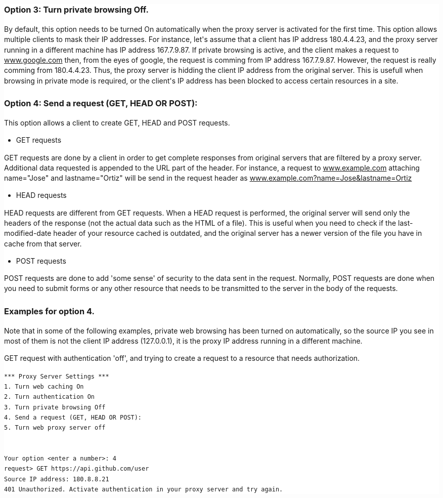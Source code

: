 ### Option 3: Turn private browsing Off.

By default, this option needs to be turned On automatically when the proxy server is activated for the first time. This option allows multiple clients to mask their IP addresses. For instance, let's assume that a client has IP address 180.4.4.23, and the proxy server running in a different machine has IP address 167.7.9.87. If private browsing is active, and the client makes a request to www.google.com then, from the eyes of google, the request is comming from IP address 167.7.9.87. However, the request is really comming from 180.4.4.23. Thus, the proxy server is hidding the client IP address from the original server. This is usefull when browsing in private mode is required, or the client's IP address has been blocked to access certain resources in a site. 

### Option 4: Send a request (GET, HEAD OR POST): 

This option allows a client to create GET, HEAD and POST requests. 

* GET requests 

GET requests are done by a client in order to get complete responses from original servers that are filtered by a proxy server. Additional data requested is appended to the URL part of the header. For instance, a request to www.example.com attaching name="Jose" and lastname="Ortiz" will be send in the request header as www.example.com?name=Jose&lastname=Ortiz 

* HEAD requests

HEAD requests are different from GET requests. When a HEAD request is performed, the original server will send only the headers of the response (not the actual data such as the HTML of a file). This is useful when you need to check if the last-modified-date header of your resource cached is outdated, and the original server has a newer version of the file you have in cache from that server. 

* POST requests

POST requests are done to add 'some sense' of security to the data sent in the request. Normally, POST requests are done when you need to submit forms or any other resource that needs to be transmitted to the server in the body of the requests. 

### Examples for option 4. 

Note that in some of the following examples, private web browsing has been turned on automatically, so the source IP you see in most of them is not the client IP address (127.0.0.1), it is the proxy IP address running in a different machine. 

GET request with authentication 'off', and trying to create a request to a resource that needs authorization.

```
*** Proxy Server Settings *** 
1. Turn web caching On
2. Turn authentication On
3. Turn private browsing Off
4. Send a request (GET, HEAD OR POST): 
5. Turn web proxy server off


Your option <enter a number>: 4
request> GET https://api.github.com/user
Source IP address: 180.8.8.21
401 Unauthorized. Activate authentication in your proxy server and try again.
```
